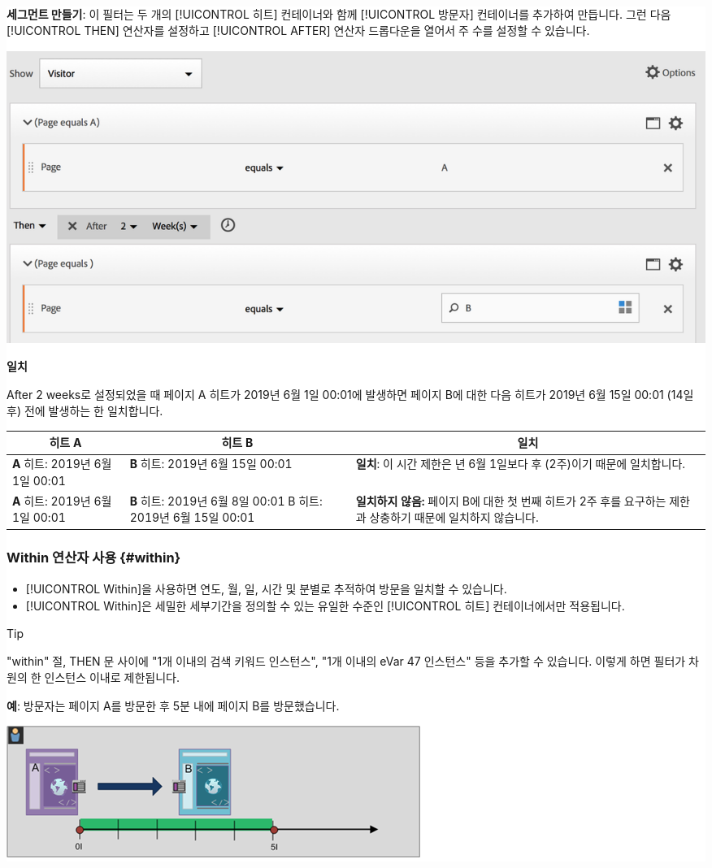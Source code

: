 **세그먼트 만들기**: 이 필터는 두 개의 [!UICONTROL 히트] 컨테이너와 함께 [!UICONTROL 방문자] 컨테이너를 추가하여 만듭니다. 그런 다음 [!UICONTROL THEN] 연산자를 설정하고 [!UICONTROL AFTER] 연산자 드롭다운을 열어서 주 수를 설정할 수 있습니다.

![](assets/after_operator.png)

**일치**

After 2 weeks로 설정되었을 때 페이지 A 히트가 2019년 6월 1일 00:01에 발생하면 페이지 B에 대한 다음 히트가 2019년 6월 15일 00:01 (14일 후) 전에 발생하는 한 일치합니다.

| 히트 A | 히트 B | 일치 |
|--- |--- |--- |
| **A** 히트: 2019년 6월 1일 00:01 | **B** 히트: 2019년 6월 15일 00:01 | **일치**: 이 시간 제한은 년 6월 1일보다 후 (2주)이기 때문에 일치합니다. |
| **A** 히트: 2019년 6월 1일 00:01 | **B** 히트: 2019년 6월 8일 00:01 B 히트: 2019년 6월 15일 00:01 | **일치하지 않음:** 페이지 B에 대한 첫 번째 히트가 2주 후를 요구하는 제한과 상충하기 때문에 일치하지 않습니다. |

### Within 연산자 사용 {#within}

* [!UICONTROL Within]을 사용하면 연도, 월, 일, 시간 및 분별로 추적하여 방문을 일치할 수 있습니다.
* [!UICONTROL Within]은 세밀한 세부기간을 정의할 수 있는 유일한 수준인 [!UICONTROL 히트] 컨테이너에서만 적용됩니다.

>[!TIP]
>
>&quot;within&quot; 절, THEN 문 사이에 &quot;1개 이내의 검색 키워드 인스턴스&quot;, &quot;1개 이내의 eVar 47 인스턴스&quot; 등을 추가할 수 있습니다. 이렇게 하면 필터가 차원의 한 인스턴스 이내로 제한됩니다.

**예**: 방문자는 페이지 A를 방문한 후 5분 내에 페이지 B를 방문했습니다.

![](assets/time_between_within_operator.png)
